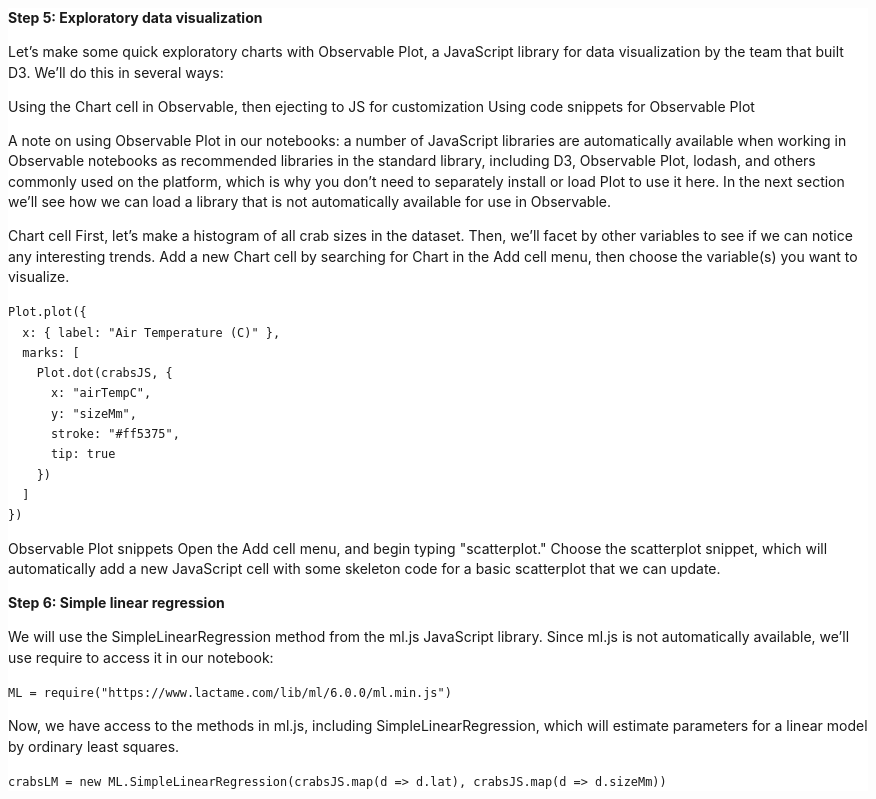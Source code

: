 **Step 5: Exploratory data visualization** 

Let’s make some quick exploratory charts with Observable Plot, a JavaScript library for data visualization by the team that built D3. We’ll do this in several ways:

Using the Chart cell in Observable, then ejecting to JS for customization
Using code snippets for Observable Plot

A note on using Observable Plot in our notebooks: a number of JavaScript libraries are automatically available when working in Observable notebooks as recommended libraries in the standard library, including D3, Observable Plot, lodash, and others commonly used on the platform, which is why you don’t need to separately install or load Plot to use it here. In the next section we’ll see how we can load a library that is not automatically available for use in Observable.

Chart cell
First, let’s make a histogram of all crab sizes in the dataset. Then, we’ll facet by other variables to see if we can notice any interesting trends. Add a new Chart cell by searching for Chart in the Add cell menu, then choose the variable(s) you want to visualize.


```{ojs}
Plot.plot({
  x: { label: "Air Temperature (C)" },
  marks: [
    Plot.dot(crabsJS, {
      x: "airTempC",
      y: "sizeMm",
      stroke: "#ff5375",
      tip: true
    })
  ]
})
```


Observable Plot snippets
Open the Add cell menu, and begin typing "scatterplot." Choose the scatterplot snippet, which will automatically add a new JavaScript cell with some skeleton code for a basic scatterplot that we can update.

**Step 6: Simple linear regression**

We will use the SimpleLinearRegression method from the ml.js JavaScript library. Since ml.js is not automatically available, we’ll use require to access it in our notebook:


```{ojs}
ML = require("https://www.lactame.com/lib/ml/6.0.0/ml.min.js")
```


Now, we have access to the methods in ml.js, including SimpleLinearRegression, which will estimate parameters for a linear model by ordinary least squares.


```{ojs}
crabsLM = new ML.SimpleLinearRegression(crabsJS.map(d => d.lat), crabsJS.map(d => d.sizeMm))
```

